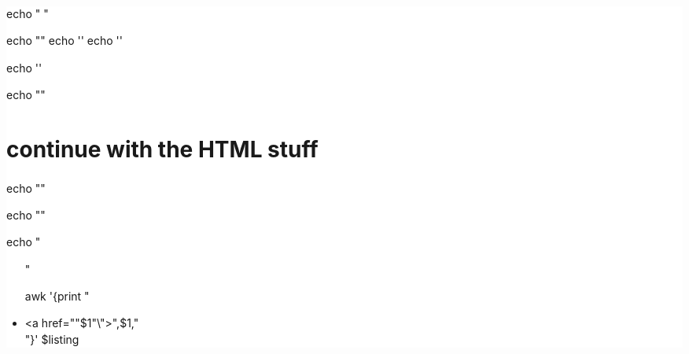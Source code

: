 echo " <title> directory </title>"

echo ""
echo '<style>'

echo ' a {'
echo ' color: black;'
echo ' }'
echo ''
echo ' li {'
echo ' border: 1px solid black !important;'
echo ' font-size: 20px;'
echo ' letter-spacing: 0px;'
echo ' font-weight: 700;'
echo ' line-height: 16px;'
echo ' text-decoration: none !important;'
echo ' text-transform: uppercase;'
echo ' background: #194ccdaf !important;'
echo ' color: black !important;'
echo ' border: none;'
echo ' cursor: pointer;'
echo ' justify-content: center;'
echo ' padding: 30px 60px;'
echo ' height: 48px;'
echo ' text-align: center;'
echo ' white-space: normal;'
echo ' border-radius: 10px;'
echo ' min-width: 45em;'
echo ' padding: 1.2em 1em 0;'
echo ' box-shadow: 0 0 5px;'
echo ' margin: 1em;'
echo ' display: grid;'
echo ' -webkit-border-radius: 10px;'
echo ' -moz-border-radius: 10px;'
echo ' -ms-border-radius: 10px;'
echo ' -o-border-radius: 10px;'
echo ' }'
echo ' </style>'
echo '</head>'

echo '<body>'

echo ""

# continue with the HTML stuff

echo ""

echo ""

echo "<ul>"

awk '{print "<li><a href=\""$1"\">",$1,"&nbsp;</a></li>"}' $listing
